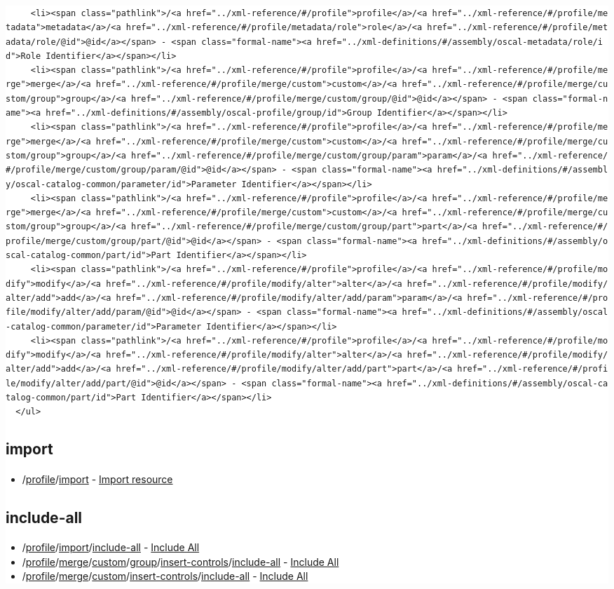          <li><span class="pathlink">/<a href="../xml-reference/#/profile">profile</a>/<a href="../xml-reference/#/profile/metadata">metadata</a>/<a href="../xml-reference/#/profile/metadata/role">role</a>/<a href="../xml-reference/#/profile/metadata/role/@id">@id</a></span> - <span class="formal-name"><a href="../xml-definitions/#/assembly/oscal-metadata/role/id">Role Identifier</a></span></li>
         <li><span class="pathlink">/<a href="../xml-reference/#/profile">profile</a>/<a href="../xml-reference/#/profile/merge">merge</a>/<a href="../xml-reference/#/profile/merge/custom">custom</a>/<a href="../xml-reference/#/profile/merge/custom/group">group</a>/<a href="../xml-reference/#/profile/merge/custom/group/@id">@id</a></span> - <span class="formal-name"><a href="../xml-definitions/#/assembly/oscal-profile/group/id">Group Identifier</a></span></li>
         <li><span class="pathlink">/<a href="../xml-reference/#/profile">profile</a>/<a href="../xml-reference/#/profile/merge">merge</a>/<a href="../xml-reference/#/profile/merge/custom">custom</a>/<a href="../xml-reference/#/profile/merge/custom/group">group</a>/<a href="../xml-reference/#/profile/merge/custom/group/param">param</a>/<a href="../xml-reference/#/profile/merge/custom/group/param/@id">@id</a></span> - <span class="formal-name"><a href="../xml-definitions/#/assembly/oscal-catalog-common/parameter/id">Parameter Identifier</a></span></li>
         <li><span class="pathlink">/<a href="../xml-reference/#/profile">profile</a>/<a href="../xml-reference/#/profile/merge">merge</a>/<a href="../xml-reference/#/profile/merge/custom">custom</a>/<a href="../xml-reference/#/profile/merge/custom/group">group</a>/<a href="../xml-reference/#/profile/merge/custom/group/part">part</a>/<a href="../xml-reference/#/profile/merge/custom/group/part/@id">@id</a></span> - <span class="formal-name"><a href="../xml-definitions/#/assembly/oscal-catalog-common/part/id">Part Identifier</a></span></li>
         <li><span class="pathlink">/<a href="../xml-reference/#/profile">profile</a>/<a href="../xml-reference/#/profile/modify">modify</a>/<a href="../xml-reference/#/profile/modify/alter">alter</a>/<a href="../xml-reference/#/profile/modify/alter/add">add</a>/<a href="../xml-reference/#/profile/modify/alter/add/param">param</a>/<a href="../xml-reference/#/profile/modify/alter/add/param/@id">@id</a></span> - <span class="formal-name"><a href="../xml-definitions/#/assembly/oscal-catalog-common/parameter/id">Parameter Identifier</a></span></li>
         <li><span class="pathlink">/<a href="../xml-reference/#/profile">profile</a>/<a href="../xml-reference/#/profile/modify">modify</a>/<a href="../xml-reference/#/profile/modify/alter">alter</a>/<a href="../xml-reference/#/profile/modify/alter/add">add</a>/<a href="../xml-reference/#/profile/modify/alter/add/part">part</a>/<a href="../xml-reference/#/profile/modify/alter/add/part/@id">@id</a></span> - <span class="formal-name"><a href="../xml-definitions/#/assembly/oscal-catalog-common/part/id">Part Identifier</a></span></li>
      </ul>
   </section>
   <section class="named-object-group">
      <h1 class="toc1" id="/import">import</h1>
      <ul>
         <li><span class="pathlink">/<a href="../xml-reference/#/profile">profile</a>/<a href="../xml-reference/#/profile/import">import</a></span> - <span class="formal-name"><a href="../xml-definitions/#/assembly/oscal-profile/profile/import">Import resource</a></span></li>
      </ul>
   </section>
   <section class="named-object-group">
      <h1 class="toc1" id="/include-all">include-all</h1>
      <ul>
         <li><span class="pathlink">/<a href="../xml-reference/#/profile">profile</a>/<a href="../xml-reference/#/profile/import">import</a>/<a href="../xml-reference/#/profile/import/include-all">include-all</a></span> - <span class="formal-name"><a href="../xml-definitions/#/assembly/oscal-profile/import/include-all">Include All</a></span></li>
         <li><span class="pathlink">/<a href="../xml-reference/#/profile">profile</a>/<a href="../xml-reference/#/profile/merge">merge</a>/<a href="../xml-reference/#/profile/merge/custom">custom</a>/<a href="../xml-reference/#/profile/merge/custom/group">group</a>/<a href="../xml-reference/#/profile/merge/custom/group/insert-controls">insert-controls</a>/<a href="../xml-reference/#/profile/merge/custom/group/insert-controls/include-all">include-all</a></span> - <span class="formal-name"><a href="../xml-definitions/#/assembly/oscal-profile/insert-controls/include-all">Include All</a></span></li>
         <li><span class="pathlink">/<a href="../xml-reference/#/profile">profile</a>/<a href="../xml-reference/#/profile/merge">merge</a>/<a href="../xml-reference/#/profile/merge/custom">custom</a>/<a href="../xml-reference/#/profile/merge/custom/insert-controls">insert-controls</a>/<a href="../xml-reference/#/profile/merge/custom/insert-controls/include-all">include-all</a></span> - <span class="formal-name"><a href="../xml-definitions/#/assembly/oscal-profile/insert-controls/include-all">Include All</a></span></li>
      </ul>
   </section>